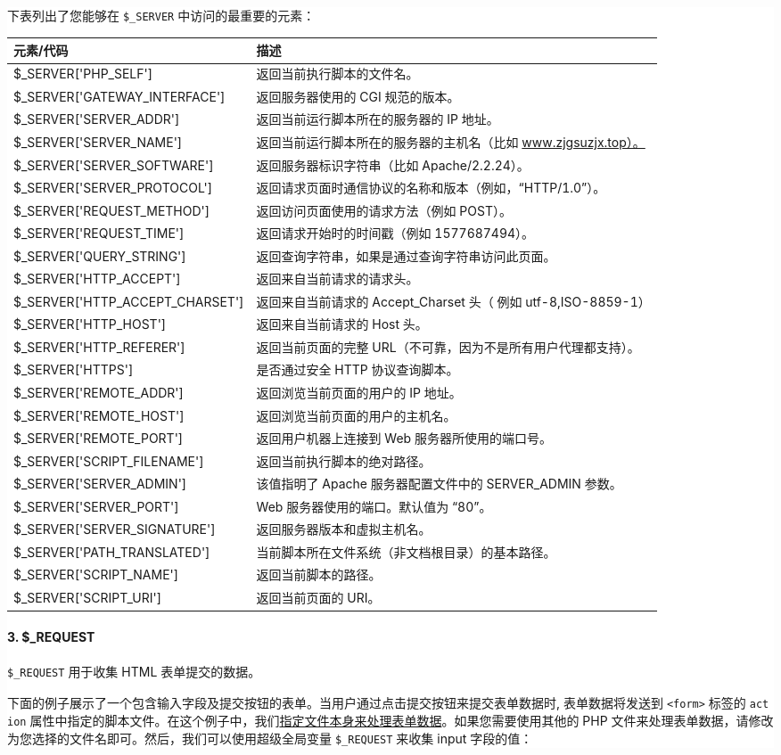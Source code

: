 下表列出了您能够在 `$_SERVER` 中访问的最重要的元素：

| 元素/代码                       | 描述                                                         |
| :------------------------------ | :----------------------------------------------------------- |
| $_SERVER['PHP_SELF']            | 返回当前执行脚本的文件名。                                   |
| $_SERVER['GATEWAY_INTERFACE']   | 返回服务器使用的 CGI 规范的版本。                            |
| $_SERVER['SERVER_ADDR']         | 返回当前运行脚本所在的服务器的 IP 地址。                     |
| $_SERVER['SERVER_NAME']         | 返回当前运行脚本所在的服务器的主机名（比如 www.zjgsuzjx.top）。 |
| $_SERVER['SERVER_SOFTWARE']     | 返回服务器标识字符串（比如 Apache/2.2.24）。                 |
| $_SERVER['SERVER_PROTOCOL']     | 返回请求页面时通信协议的名称和版本（例如，“HTTP/1.0”）。     |
| $_SERVER['REQUEST_METHOD']      | 返回访问页面使用的请求方法（例如 POST）。                    |
| $_SERVER['REQUEST_TIME']        | 返回请求开始时的时间戳（例如 1577687494）。                  |
| $_SERVER['QUERY_STRING']        | 返回查询字符串，如果是通过查询字符串访问此页面。             |
| $_SERVER['HTTP_ACCEPT']         | 返回来自当前请求的请求头。                                   |
| $_SERVER['HTTP_ACCEPT_CHARSET'] | 返回来自当前请求的 Accept_Charset 头（ 例如 utf-8,ISO-8859-1） |
| $_SERVER['HTTP_HOST']           | 返回来自当前请求的 Host 头。                                 |
| $_SERVER['HTTP_REFERER']        | 返回当前页面的完整 URL（不可靠，因为不是所有用户代理都支持）。 |
| $_SERVER['HTTPS']               | 是否通过安全 HTTP 协议查询脚本。                             |
| $_SERVER['REMOTE_ADDR']         | 返回浏览当前页面的用户的 IP 地址。                           |
| $_SERVER['REMOTE_HOST']         | 返回浏览当前页面的用户的主机名。                             |
| $_SERVER['REMOTE_PORT']         | 返回用户机器上连接到 Web 服务器所使用的端口号。              |
| $_SERVER['SCRIPT_FILENAME']     | 返回当前执行脚本的绝对路径。                                 |
| $_SERVER['SERVER_ADMIN']        | 该值指明了 Apache 服务器配置文件中的 SERVER_ADMIN 参数。     |
| $_SERVER['SERVER_PORT']         | Web 服务器使用的端口。默认值为 “80”。                        |
| $_SERVER['SERVER_SIGNATURE']    | 返回服务器版本和虚拟主机名。                                 |
| $_SERVER['PATH_TRANSLATED']     | 当前脚本所在文件系统（非文档根目录）的基本路径。             |
| $_SERVER['SCRIPT_NAME']         | 返回当前脚本的路径。                                         |
| $_SERVER['SCRIPT_URI']          | 返回当前页面的 URI。                                         |

#### 3. $_REQUEST

`$_REQUEST` 用于收集 HTML 表单提交的数据。

下面的例子展示了一个包含输入字段及提交按钮的表单。当用户通过点击提交按钮来提交表单数据时, 表单数据将发送到 `<form>` 标签的 `action` 属性中指定的脚本文件。在这个例子中，我们<u>指定文件本身来处理表单数据</u>。如果您需要使用其他的 PHP 文件来处理表单数据，请修改为您选择的文件名即可。然后，我们可以使用超级全局变量 `$_REQUEST` 来收集 input 字段的值：
